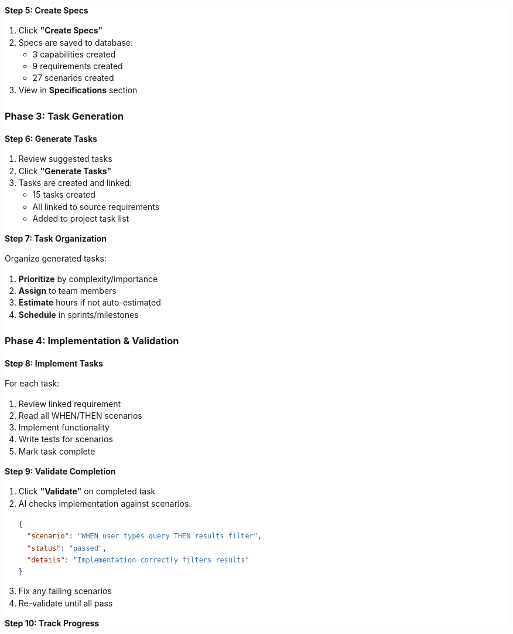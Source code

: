 **Step 5: Create Specs**

1. Click **"Create Specs"**
2. Specs are saved to database:
   - 3 capabilities created
   - 9 requirements created
   - 27 scenarios created
3. View in **Specifications** section

### Phase 3: Task Generation

**Step 6: Generate Tasks**

1. Review suggested tasks
2. Click **"Generate Tasks"**
3. Tasks are created and linked:
   - 15 tasks created
   - All linked to source requirements
   - Added to project task list

**Step 7: Task Organization**

Organize generated tasks:

1. **Prioritize** by complexity/importance
2. **Assign** to team members
3. **Estimate** hours if not auto-estimated
4. **Schedule** in sprints/milestones

### Phase 4: Implementation & Validation

**Step 8: Implement Tasks**

For each task:

1. Review linked requirement
2. Read all WHEN/THEN scenarios
3. Implement functionality
4. Write tests for scenarios
5. Mark task complete

**Step 9: Validate Completion**

1. Click **"Validate"** on completed task
2. AI checks implementation against scenarios:
   ```json
   {
     "scenario": "WHEN user types query THEN results filter",
     "status": "passed",
     "details": "Implementation correctly filters results"
   }
   ```
3. Fix any failing scenarios
4. Re-validate until all pass

**Step 10: Track Progress**
